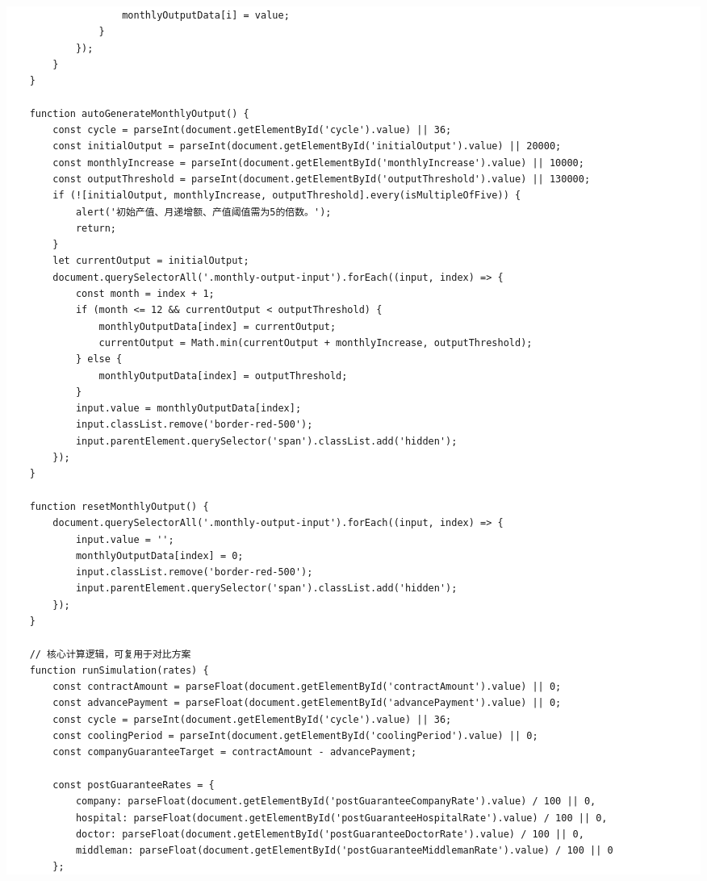                         monthlyOutputData[i] = value;
                    }
                });
            }
        }

        function autoGenerateMonthlyOutput() {
            const cycle = parseInt(document.getElementById('cycle').value) || 36;
            const initialOutput = parseInt(document.getElementById('initialOutput').value) || 20000;
            const monthlyIncrease = parseInt(document.getElementById('monthlyIncrease').value) || 10000;
            const outputThreshold = parseInt(document.getElementById('outputThreshold').value) || 130000;
            if (![initialOutput, monthlyIncrease, outputThreshold].every(isMultipleOfFive)) {
                alert('初始产值、月递增额、产值阈值需为5的倍数。');
                return;
            }
            let currentOutput = initialOutput;
            document.querySelectorAll('.monthly-output-input').forEach((input, index) => {
                const month = index + 1;
                if (month <= 12 && currentOutput < outputThreshold) {
                    monthlyOutputData[index] = currentOutput;
                    currentOutput = Math.min(currentOutput + monthlyIncrease, outputThreshold);
                } else {
                    monthlyOutputData[index] = outputThreshold;
                }
                input.value = monthlyOutputData[index];
                input.classList.remove('border-red-500');
                input.parentElement.querySelector('span').classList.add('hidden');
            });
        }

        function resetMonthlyOutput() {
            document.querySelectorAll('.monthly-output-input').forEach((input, index) => {
                input.value = '';
                monthlyOutputData[index] = 0;
                input.classList.remove('border-red-500');
                input.parentElement.querySelector('span').classList.add('hidden');
            });
        }
        
        // 核心计算逻辑，可复用于对比方案
        function runSimulation(rates) {
            const contractAmount = parseFloat(document.getElementById('contractAmount').value) || 0;
            const advancePayment = parseFloat(document.getElementById('advancePayment').value) || 0;
            const cycle = parseInt(document.getElementById('cycle').value) || 36;
            const coolingPeriod = parseInt(document.getElementById('coolingPeriod').value) || 0;
            const companyGuaranteeTarget = contractAmount - advancePayment;
            
            const postGuaranteeRates = {
                company: parseFloat(document.getElementById('postGuaranteeCompanyRate').value) / 100 || 0,
                hospital: parseFloat(document.getElementById('postGuaranteeHospitalRate').value) / 100 || 0,
                doctor: parseFloat(document.getElementById('postGuaranteeDoctorRate').value) / 100 || 0,
                middleman: parseFloat(document.getElementById('postGuaranteeMiddlemanRate').value) / 100 || 0
            };
